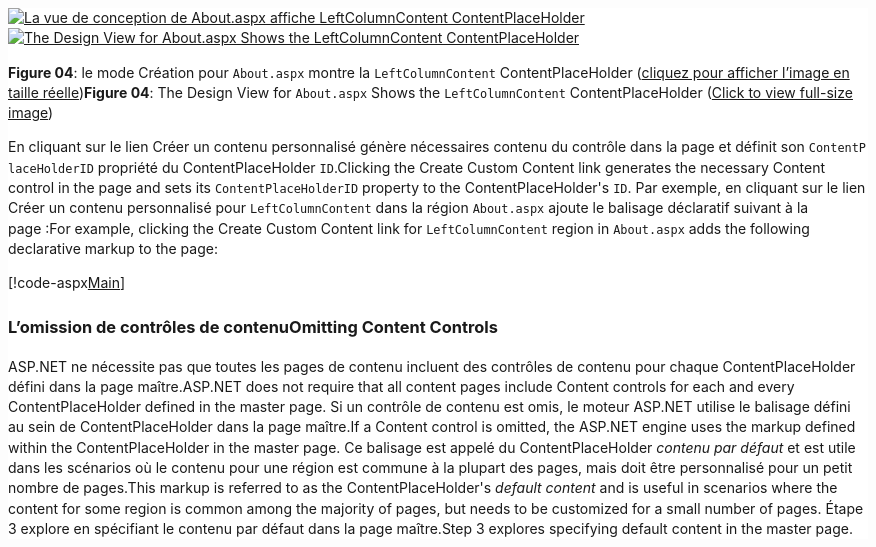 
<span data-ttu-id="4d2cc-156">[![La vue de conception de About.aspx affiche LeftColumnContent ContentPlaceHolder](multiple-contentplaceholders-and-default-content-vb/_static/image11.png)](multiple-contentplaceholders-and-default-content-vb/_static/image10.png)</span><span class="sxs-lookup"><span data-stu-id="4d2cc-156">[![The Design View for About.aspx Shows the LeftColumnContent ContentPlaceHolder](multiple-contentplaceholders-and-default-content-vb/_static/image11.png)](multiple-contentplaceholders-and-default-content-vb/_static/image10.png)</span></span>

<span data-ttu-id="4d2cc-157">**Figure 04**: le mode Création pour `About.aspx` montre la `LeftColumnContent` ContentPlaceHolder ([cliquez pour afficher l’image en taille réelle](multiple-contentplaceholders-and-default-content-vb/_static/image12.png))</span><span class="sxs-lookup"><span data-stu-id="4d2cc-157">**Figure 04**: The Design View for `About.aspx` Shows the `LeftColumnContent` ContentPlaceHolder  ([Click to view full-size image](multiple-contentplaceholders-and-default-content-vb/_static/image12.png))</span></span>


<span data-ttu-id="4d2cc-158">En cliquant sur le lien Créer un contenu personnalisé génère nécessaires contenu du contrôle dans la page et définit son `ContentPlaceHolderID` propriété du ContentPlaceHolder `ID`.</span><span class="sxs-lookup"><span data-stu-id="4d2cc-158">Clicking the Create Custom Content link generates the necessary Content control in the page and sets its `ContentPlaceHolderID` property to the ContentPlaceHolder's `ID`.</span></span> <span data-ttu-id="4d2cc-159">Par exemple, en cliquant sur le lien Créer un contenu personnalisé pour `LeftColumnContent` dans la région `About.aspx` ajoute le balisage déclaratif suivant à la page :</span><span class="sxs-lookup"><span data-stu-id="4d2cc-159">For example, clicking the Create Custom Content link for `LeftColumnContent` region in `About.aspx` adds the following declarative markup to the page:</span></span>

[!code-aspx[Main](multiple-contentplaceholders-and-default-content-vb/samples/sample3.aspx)]

### <a name="omitting-content-controls"></a><span data-ttu-id="4d2cc-160">L’omission de contrôles de contenu</span><span class="sxs-lookup"><span data-stu-id="4d2cc-160">Omitting Content Controls</span></span>

<span data-ttu-id="4d2cc-161">ASP.NET ne nécessite pas que toutes les pages de contenu incluent des contrôles de contenu pour chaque ContentPlaceHolder défini dans la page maître.</span><span class="sxs-lookup"><span data-stu-id="4d2cc-161">ASP.NET does not require that all content pages include Content controls for each and every ContentPlaceHolder defined in the master page.</span></span> <span data-ttu-id="4d2cc-162">Si un contrôle de contenu est omis, le moteur ASP.NET utilise le balisage défini au sein de ContentPlaceHolder dans la page maître.</span><span class="sxs-lookup"><span data-stu-id="4d2cc-162">If a Content control is omitted, the ASP.NET engine uses the markup defined within the ContentPlaceHolder in the master page.</span></span> <span data-ttu-id="4d2cc-163">Ce balisage est appelé du ContentPlaceHolder *contenu par défaut* et est utile dans les scénarios où le contenu pour une région est commune à la plupart des pages, mais doit être personnalisé pour un petit nombre de pages.</span><span class="sxs-lookup"><span data-stu-id="4d2cc-163">This markup is referred to as the ContentPlaceHolder's *default content* and is useful in scenarios where the content for some region is common among the majority of pages, but needs to be customized for a small number of pages.</span></span> <span data-ttu-id="4d2cc-164">Étape 3 explore en spécifiant le contenu par défaut dans la page maître.</span><span class="sxs-lookup"><span data-stu-id="4d2cc-164">Step 3 explores specifying default content in the master page.</span></span>
